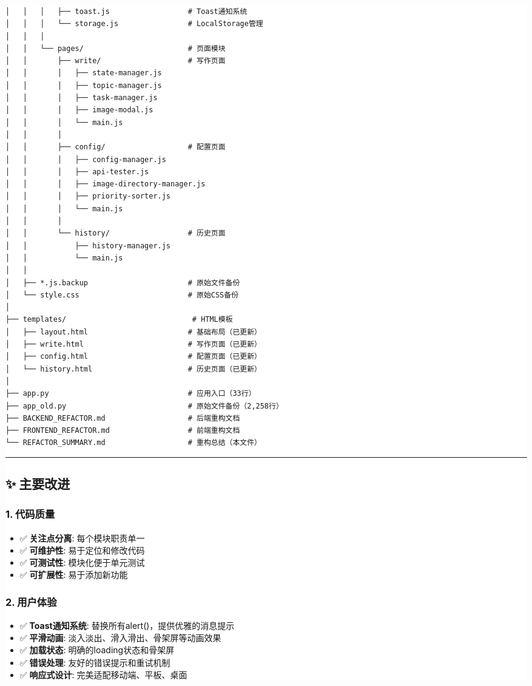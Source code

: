 ```
│   │   │   ├── toast.js                  # Toast通知系统
│   │   │   └── storage.js                # LocalStorage管理
│   │   │
│   │   └── pages/                        # 页面模块
│   │       ├── write/                    # 写作页面
│   │       │   ├── state-manager.js
│   │       │   ├── topic-manager.js
│   │       │   ├── task-manager.js
│   │       │   ├── image-modal.js
│   │       │   └── main.js
│   │       │
│   │       ├── config/                   # 配置页面
│   │       │   ├── config-manager.js
│   │       │   ├── api-tester.js
│   │       │   ├── image-directory-manager.js
│   │       │   ├── priority-sorter.js
│   │       │   └── main.js
│   │       │
│   │       └── history/                  # 历史页面
│   │           ├── history-manager.js
│   │           └── main.js
│   │
│   ├── *.js.backup                       # 原始文件备份
│   └── style.css                         # 原始CSS备份
│
├── templates/                             # HTML模板
│   ├── layout.html                       # 基础布局（已更新）
│   ├── write.html                        # 写作页面（已更新）
│   ├── config.html                       # 配置页面（已更新）
│   └── history.html                      # 历史页面（已更新）
│
├── app.py                                # 应用入口（33行）
├── app_old.py                            # 原始文件备份（2,258行）
├── BACKEND_REFACTOR.md                   # 后端重构文档
├── FRONTEND_REFACTOR.md                  # 前端重构文档
└── REFACTOR_SUMMARY.md                   # 重构总结（本文件）
```

---

## ✨ 主要改进

### 1. 代码质量
- ✅ **关注点分离**: 每个模块职责单一
- ✅ **可维护性**: 易于定位和修改代码
- ✅ **可测试性**: 模块化便于单元测试
- ✅ **可扩展性**: 易于添加新功能

### 2. 用户体验
- ✅ **Toast通知系统**: 替换所有alert()，提供优雅的消息提示
- ✅ **平滑动画**: 淡入淡出、滑入滑出、骨架屏等动画效果
- ✅ **加载状态**: 明确的loading状态和骨架屏
- ✅ **错误处理**: 友好的错误提示和重试机制
- ✅ **响应式设计**: 完美适配移动端、平板、桌面
